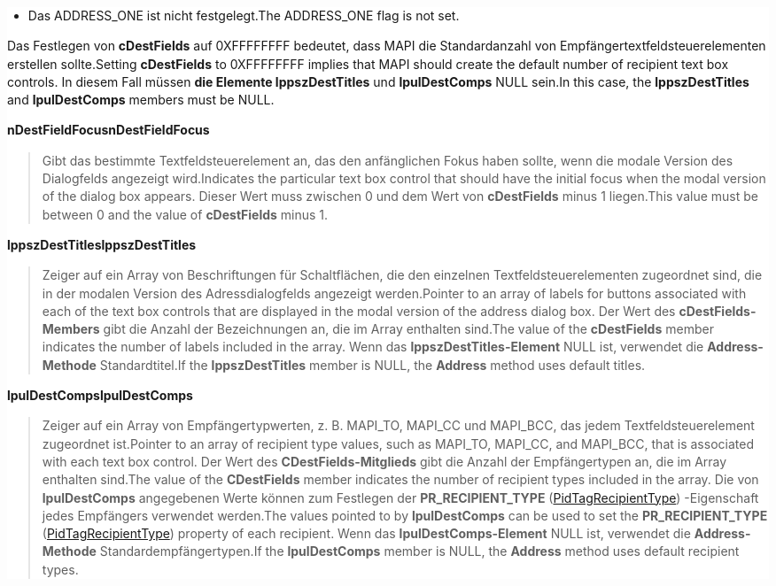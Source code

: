  - <span data-ttu-id="446e0-170">Das ADDRESS_ONE ist nicht festgelegt.</span><span class="sxs-lookup"><span data-stu-id="446e0-170">The ADDRESS_ONE flag is not set.</span></span>
    
  <span data-ttu-id="446e0-171">Das Festlegen von **cDestFields** auf 0XFFFFFFFF bedeutet, dass MAPI die Standardanzahl von Empfängertextfeldsteuerelementen erstellen sollte.</span><span class="sxs-lookup"><span data-stu-id="446e0-171">Setting **cDestFields** to 0XFFFFFFFF implies that MAPI should create the default number of recipient text box controls.</span></span> <span data-ttu-id="446e0-172">In diesem Fall müssen **die Elemente lppszDestTitles** und **lpulDestComps** NULL sein.</span><span class="sxs-lookup"><span data-stu-id="446e0-172">In this case, the **lppszDestTitles** and **lpulDestComps** members must be NULL.</span></span> 
    
<span data-ttu-id="446e0-173">**nDestFieldFocus**</span><span class="sxs-lookup"><span data-stu-id="446e0-173">**nDestFieldFocus**</span></span>
  
> <span data-ttu-id="446e0-174">Gibt das bestimmte Textfeldsteuerelement an, das den anfänglichen Fokus haben sollte, wenn die modale Version des Dialogfelds angezeigt wird.</span><span class="sxs-lookup"><span data-stu-id="446e0-174">Indicates the particular text box control that should have the initial focus when the modal version of the dialog box appears.</span></span> <span data-ttu-id="446e0-175">Dieser Wert muss zwischen 0 und dem Wert von **cDestFields** minus 1 liegen.</span><span class="sxs-lookup"><span data-stu-id="446e0-175">This value must be between 0 and the value of **cDestFields** minus 1.</span></span> 
    
<span data-ttu-id="446e0-176">**lppszDestTitles**</span><span class="sxs-lookup"><span data-stu-id="446e0-176">**lppszDestTitles**</span></span>
  
> <span data-ttu-id="446e0-177">Zeiger auf ein Array von Beschriftungen für Schaltflächen, die den einzelnen Textfeldsteuerelementen zugeordnet sind, die in der modalen Version des Adressdialogfelds angezeigt werden.</span><span class="sxs-lookup"><span data-stu-id="446e0-177">Pointer to an array of labels for buttons associated with each of the text box controls that are displayed in the modal version of the address dialog box.</span></span> <span data-ttu-id="446e0-178">Der Wert des **cDestFields-Members** gibt die Anzahl der Bezeichnungen an, die im Array enthalten sind.</span><span class="sxs-lookup"><span data-stu-id="446e0-178">The value of the **cDestFields** member indicates the number of labels included in the array.</span></span> <span data-ttu-id="446e0-179">Wenn das **lppszDestTitles-Element** NULL ist, verwendet die **Address-Methode** Standardtitel.</span><span class="sxs-lookup"><span data-stu-id="446e0-179">If the **lppszDestTitles** member is NULL, the **Address** method uses default titles.</span></span> 
    
<span data-ttu-id="446e0-180">**lpulDestComps**</span><span class="sxs-lookup"><span data-stu-id="446e0-180">**lpulDestComps**</span></span>
  
> <span data-ttu-id="446e0-181">Zeiger auf ein Array von Empfängertypwerten, z. B. MAPI_TO, MAPI_CC und MAPI_BCC, das jedem Textfeldsteuerelement zugeordnet ist.</span><span class="sxs-lookup"><span data-stu-id="446e0-181">Pointer to an array of recipient type values, such as MAPI_TO, MAPI_CC, and MAPI_BCC, that is associated with each text box control.</span></span> <span data-ttu-id="446e0-182">Der Wert des **CDestFields-Mitglieds** gibt die Anzahl der Empfängertypen an, die im Array enthalten sind.</span><span class="sxs-lookup"><span data-stu-id="446e0-182">The value of the **CDestFields** member indicates the number of recipient types included in the array.</span></span> <span data-ttu-id="446e0-183">Die von **lpulDestComps** angegebenen Werte können zum Festlegen der **PR_RECIPIENT_TYPE** ([PidTagRecipientType](pidtagrecipienttype-canonical-property.md)) -Eigenschaft jedes Empfängers verwendet werden.</span><span class="sxs-lookup"><span data-stu-id="446e0-183">The values pointed to by **lpulDestComps** can be used to set the **PR_RECIPIENT_TYPE** ([PidTagRecipientType](pidtagrecipienttype-canonical-property.md)) property of each recipient.</span></span> <span data-ttu-id="446e0-184">Wenn das **lpulDestComps-Element** NULL ist, verwendet die **Address-Methode** Standardempfängertypen.</span><span class="sxs-lookup"><span data-stu-id="446e0-184">If the **lpulDestComps** member is NULL, the **Address** method uses default recipient types.</span></span> 
    